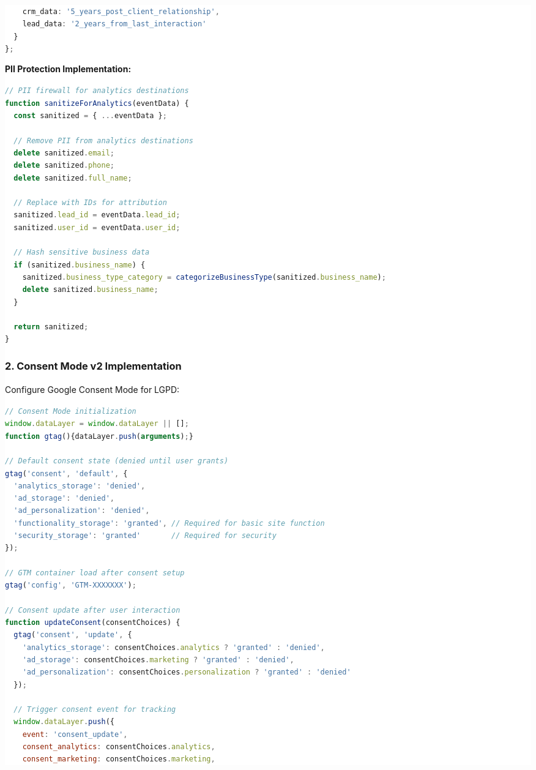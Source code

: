 ```javascript
    crm_data: '5_years_post_client_relationship',
    lead_data: '2_years_from_last_interaction'
  }
};
```

**PII Protection Implementation:**
```javascript
// PII firewall for analytics destinations
function sanitizeForAnalytics(eventData) {
  const sanitized = { ...eventData };
  
  // Remove PII from analytics destinations
  delete sanitized.email;
  delete sanitized.phone;
  delete sanitized.full_name;
  
  // Replace with IDs for attribution
  sanitized.lead_id = eventData.lead_id;
  sanitized.user_id = eventData.user_id;
  
  // Hash sensitive business data
  if (sanitized.business_name) {
    sanitized.business_type_category = categorizeBusinessType(sanitized.business_name);
    delete sanitized.business_name;
  }
  
  return sanitized;
}
```

### 2. Consent Mode v2 Implementation
Configure Google Consent Mode for LGPD:

```javascript
// Consent Mode initialization
window.dataLayer = window.dataLayer || [];
function gtag(){dataLayer.push(arguments);}

// Default consent state (denied until user grants)
gtag('consent', 'default', {
  'analytics_storage': 'denied',
  'ad_storage': 'denied',
  'ad_personalization': 'denied',
  'functionality_storage': 'granted', // Required for basic site function
  'security_storage': 'granted'       // Required for security
});

// GTM container load after consent setup
gtag('config', 'GTM-XXXXXXX');

// Consent update after user interaction
function updateConsent(consentChoices) {
  gtag('consent', 'update', {
    'analytics_storage': consentChoices.analytics ? 'granted' : 'denied',
    'ad_storage': consentChoices.marketing ? 'granted' : 'denied',
    'ad_personalization': consentChoices.personalization ? 'granted' : 'denied'
  });
  
  // Trigger consent event for tracking
  window.dataLayer.push({
    event: 'consent_update',
    consent_analytics: consentChoices.analytics,
    consent_marketing: consentChoices.marketing,
```